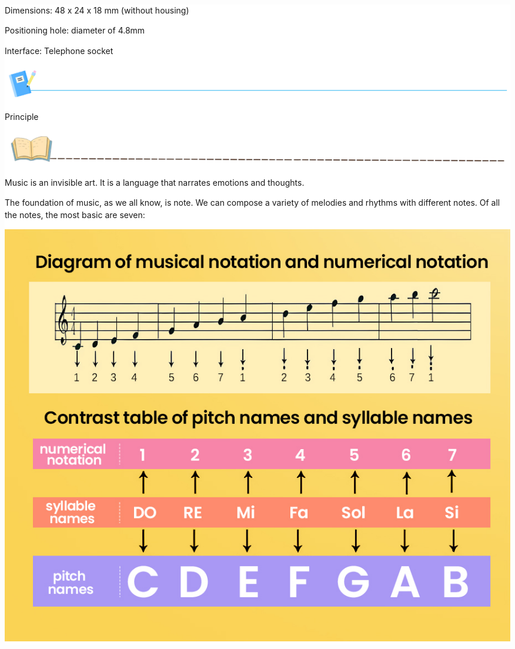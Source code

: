 Dimensions: 48 x 24 x 18 mm (without housing)

Positioning hole: diameter of 4.8mm

Interface: Telephone socket

![图片不存在](media/ff61b588417e98ef8df9e4d9834f8c52.png)

Principle

![图片不存在](media/dda544dbaa39b4e95f3be6d8b44aa584.png)

Music is an invisible art. It is a language that narrates emotions and thoughts. 

The foundation of music, as we all know, is note. We can compose a variety of melodies and rhythms with different notes. Of all the notes, the most basic are seven:

![图片不存在](media/66e6823bf861f8cad52bc0611ca9d997.png)
